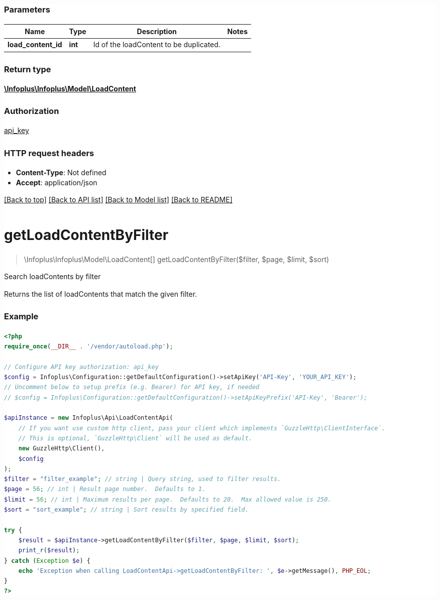 ### Parameters

Name | Type | Description  | Notes
------------- | ------------- | ------------- | -------------
 **load_content_id** | **int**| Id of the loadContent to be duplicated. |

### Return type

[**\Infoplus\Infoplus\Model\LoadContent**](../Model/LoadContent.md)

### Authorization

[api_key](../../README.md#api_key)

### HTTP request headers

 - **Content-Type**: Not defined
 - **Accept**: application/json

[[Back to top]](#) [[Back to API list]](../../README.md#documentation-for-api-endpoints) [[Back to Model list]](../../README.md#documentation-for-models) [[Back to README]](../../README.md)

# **getLoadContentByFilter**
> \Infoplus\Infoplus\Model\LoadContent[] getLoadContentByFilter($filter, $page, $limit, $sort)

Search loadContents by filter

Returns the list of loadContents that match the given filter.

### Example
```php
<?php
require_once(__DIR__ . '/vendor/autoload.php');

// Configure API key authorization: api_key
$config = Infoplus\Configuration::getDefaultConfiguration()->setApiKey('API-Key', 'YOUR_API_KEY');
// Uncomment below to setup prefix (e.g. Bearer) for API key, if needed
// $config = Infoplus\Configuration::getDefaultConfiguration()->setApiKeyPrefix('API-Key', 'Bearer');

$apiInstance = new Infoplus\Api\LoadContentApi(
    // If you want use custom http client, pass your client which implements `GuzzleHttp\ClientInterface`.
    // This is optional, `GuzzleHttp\Client` will be used as default.
    new GuzzleHttp\Client(),
    $config
);
$filter = "filter_example"; // string | Query string, used to filter results.
$page = 56; // int | Result page number.  Defaults to 1.
$limit = 56; // int | Maximum results per page.  Defaults to 20.  Max allowed value is 250.
$sort = "sort_example"; // string | Sort results by specified field.

try {
    $result = $apiInstance->getLoadContentByFilter($filter, $page, $limit, $sort);
    print_r($result);
} catch (Exception $e) {
    echo 'Exception when calling LoadContentApi->getLoadContentByFilter: ', $e->getMessage(), PHP_EOL;
}
?>
```
